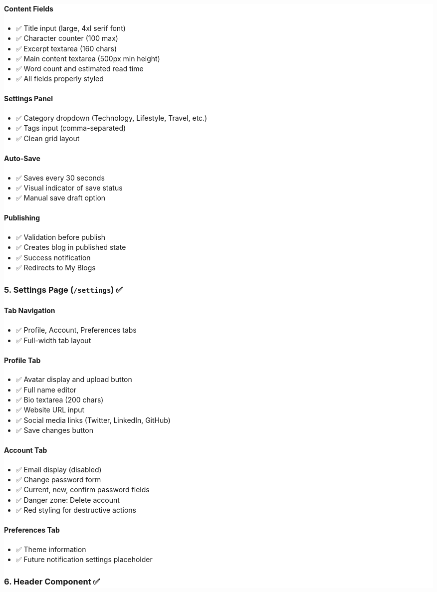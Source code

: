 #### Content Fields
- ✅ Title input (large, 4xl serif font)
- ✅ Character counter (100 max)
- ✅ Excerpt textarea (160 chars)
- ✅ Main content textarea (500px min height)
- ✅ Word count and estimated read time
- ✅ All fields properly styled

#### Settings Panel
- ✅ Category dropdown (Technology, Lifestyle, Travel, etc.)
- ✅ Tags input (comma-separated)
- ✅ Clean grid layout

#### Auto-Save
- ✅ Saves every 30 seconds
- ✅ Visual indicator of save status
- ✅ Manual save draft option

#### Publishing
- ✅ Validation before publish
- ✅ Creates blog in published state
- ✅ Success notification
- ✅ Redirects to My Blogs

### 5. Settings Page (`/settings`) ✅

#### Tab Navigation
- ✅ Profile, Account, Preferences tabs
- ✅ Full-width tab layout

#### Profile Tab
- ✅ Avatar display and upload button
- ✅ Full name editor
- ✅ Bio textarea (200 chars)
- ✅ Website URL input
- ✅ Social media links (Twitter, LinkedIn, GitHub)
- ✅ Save changes button

#### Account Tab
- ✅ Email display (disabled)
- ✅ Change password form
- ✅ Current, new, confirm password fields
- ✅ Danger zone: Delete account
- ✅ Red styling for destructive actions

#### Preferences Tab
- ✅ Theme information
- ✅ Future notification settings placeholder

### 6. Header Component ✅

